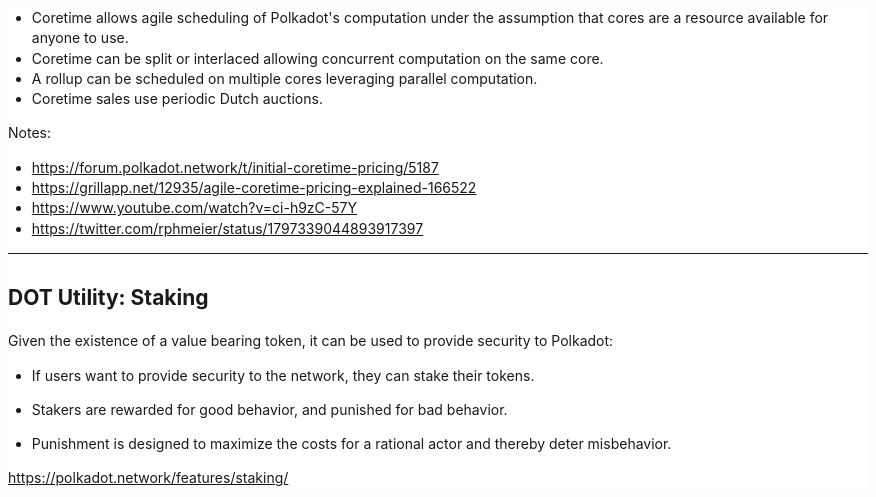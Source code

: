 - Coretime allows agile scheduling of Polkadot's computation under the assumption that cores are a resource available for anyone to use.
- Coretime can be split or interlaced allowing concurrent computation on the same core.
- A rollup can be scheduled on multiple cores leveraging parallel computation.
- Coretime sales use periodic Dutch auctions.

</div>

</div>

Notes:

- https://forum.polkadot.network/t/initial-coretime-pricing/5187
- https://grillapp.net/12935/agile-coretime-pricing-explained-166522
- https://www.youtube.com/watch?v=ci-h9zC-57Y
- https://twitter.com/rphmeier/status/1797339044893917397

---

## DOT Utility: Staking

<div class="grid grid-cols-3">

<div class="col-span-2 text-left">

Given the existence of a value bearing token, it can be used to provide security to Polkadot:

- If users want to provide security to the network, they can stake their tokens.

- Stakers are rewarded for good behavior, and punished for bad behavior.

- Punishment is designed to maximize the costs for a rational actor and thereby deter misbehavior.

https://polkadot.network/features/staking/

</div>

<div>
